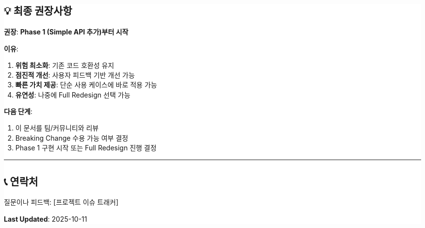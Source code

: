 
## 💡 최종 권장사항

**권장**: **Phase 1 (Simple API 추가)부터 시작**

**이유**:
1. **위험 최소화**: 기존 코드 호환성 유지
2. **점진적 개선**: 사용자 피드백 기반 개선 가능
3. **빠른 가치 제공**: 단순 사용 케이스에 바로 적용 가능
4. **유연성**: 나중에 Full Redesign 선택 가능

**다음 단계**:
1. 이 문서를 팀/커뮤니티와 리뷰
2. Breaking Change 수용 가능 여부 결정
3. Phase 1 구현 시작 또는 Full Redesign 진행 결정

---

## 📞 연락처

질문이나 피드백: [프로젝트 이슈 트래커]

**Last Updated**: 2025-10-11

